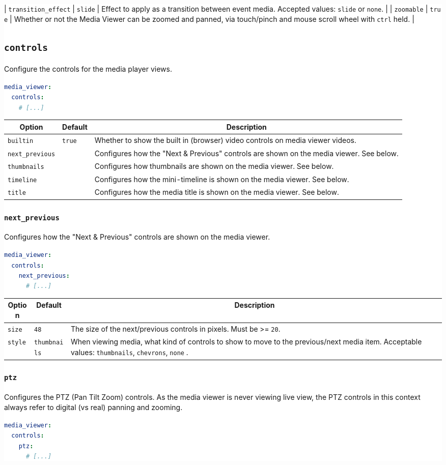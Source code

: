 | `transition_effect`         | `slide`                | Effect to apply as a transition between event media. Accepted values: `slide` or `none`.                                                                                                                                                                                                                                                                                                                                                                               |
| `zoomable`                  | `true`                 | Whether or not the Media Viewer can be zoomed and panned, via touch/pinch and mouse scroll wheel with `ctrl` held.                                                                                                                                                                                                                                                                                                                                                     |

## `controls`

Configure the controls for the media player views.

```yaml
media_viewer:
  controls:
    # [...]
```

| Option          | Default | Description                                                                             |
| --------------- | ------- | --------------------------------------------------------------------------------------- |
| `builtin`       | `true`  | Whether to show the built in (browser) video controls on media viewer videos.           |
| `next_previous` |         | Configures how the "Next & Previous" controls are shown on the media viewer. See below. |
| `thumbnails`    |         | Configures how thumbnails are shown on the media viewer. See below.                     |
| `timeline`      |         | Configures how the mini-timeline is shown on the media viewer. See below.               |
| `title`         |         | Configures how the media title is shown on the media viewer. See below.                 |

### `next_previous`

Configures how the "Next & Previous" controls are shown on the media viewer.

```yaml
media_viewer:
  controls:
    next_previous:
      # [...]
```

| Option  | Default      | Description                                                                                                                                      |
| ------- | ------------ | ------------------------------------------------------------------------------------------------------------------------------------------------ |
| `size`  | `48`         | The size of the next/previous controls in pixels. Must be &gt;= `20`.                                                                            |
| `style` | `thumbnails` | When viewing media, what kind of controls to show to move to the previous/next media item. Acceptable values: `thumbnails`, `chevrons`, `none` . |

### `ptz`

Configures the PTZ (Pan Tilt Zoom) controls. As the media viewer is never
viewing live view, the PTZ controls in this context always refer to digital (vs
real) panning and zooming.

```yaml
media_viewer:
  controls:
    ptz:
      # [...]
```
